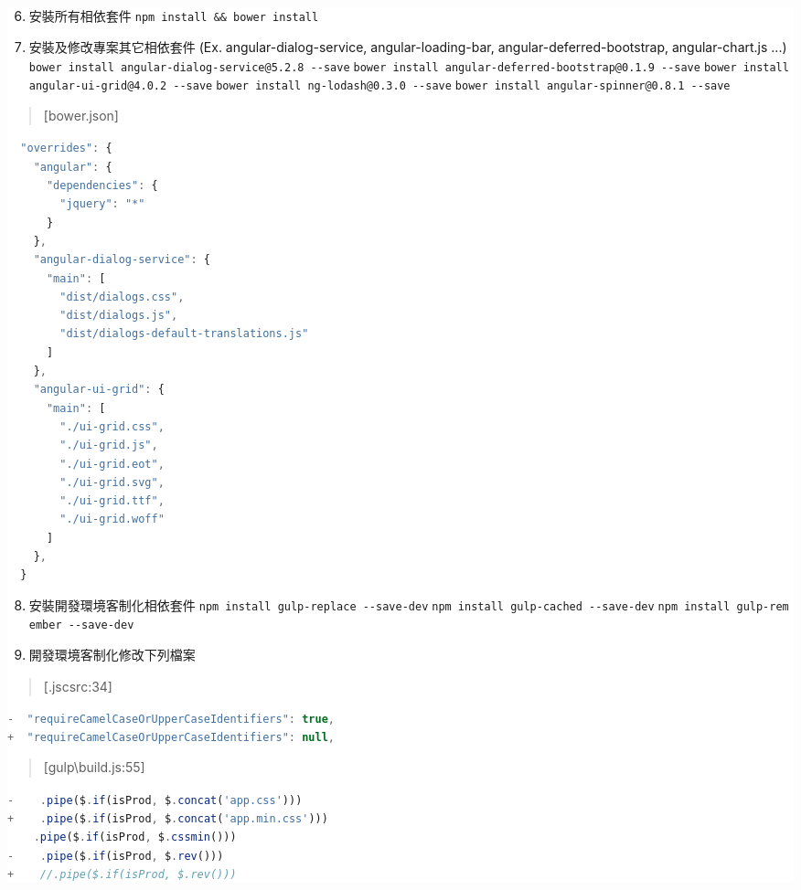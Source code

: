 6. 安裝所有相依套件
`npm install && bower install`

7. 安裝及修改專案其它相依套件 (Ex. angular-dialog-service, angular-loading-bar, angular-deferred-bootstrap, angular-chart.js ...)
`bower install angular-dialog-service@5.2.8 --save`
`bower install angular-deferred-bootstrap@0.1.9 --save`
`bower install angular-ui-grid@4.0.2 --save`
`bower install ng-lodash@0.3.0 --save`
`bower install angular-spinner@0.8.1 --save`

> [bower.json]
``` javascript
  "overrides": {
    "angular": {
      "dependencies": {
        "jquery": "*"
      }
    },
    "angular-dialog-service": {
      "main": [
        "dist/dialogs.css",
        "dist/dialogs.js",
        "dist/dialogs-default-translations.js"
      ]
    },
    "angular-ui-grid": {
      "main": [
        "./ui-grid.css",
        "./ui-grid.js",
        "./ui-grid.eot",
        "./ui-grid.svg",
        "./ui-grid.ttf",
        "./ui-grid.woff"
      ]
    },
  }
```

8. 安裝開發環境客制化相依套件
`npm install gulp-replace --save-dev`
`npm install gulp-cached --save-dev`
`npm install gulp-remember --save-dev`

9. 開發環境客制化修改下列檔案
> [.jscsrc:34]
``` javascript
-  "requireCamelCaseOrUpperCaseIdentifiers": true,
+  "requireCamelCaseOrUpperCaseIdentifiers": null,
```

> [gulp\build.js:55]
``` javascript
-    .pipe($.if(isProd, $.concat('app.css')))
+    .pipe($.if(isProd, $.concat('app.min.css')))
    .pipe($.if(isProd, $.cssmin()))
-    .pipe($.if(isProd, $.rev()))
+    //.pipe($.if(isProd, $.rev()))
```
